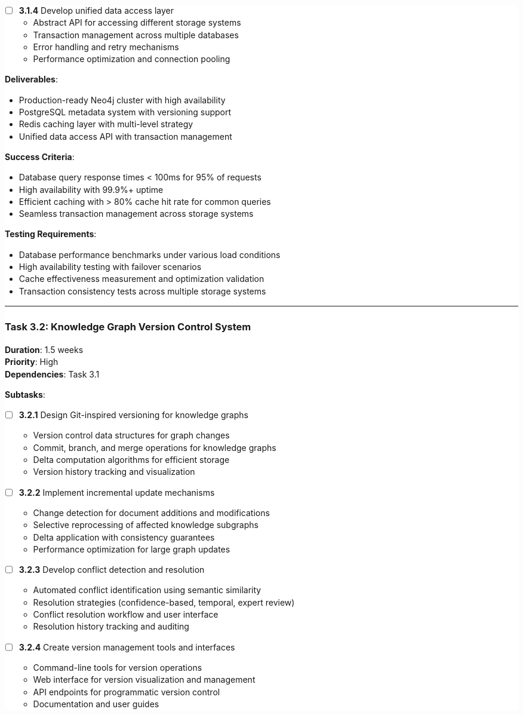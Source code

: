 - [ ] **3.1.4** Develop unified data access layer
  - Abstract API for accessing different storage systems
  - Transaction management across multiple databases
  - Error handling and retry mechanisms
  - Performance optimization and connection pooling

**Deliverables**:
- Production-ready Neo4j cluster with high availability
- PostgreSQL metadata system with versioning support
- Redis caching layer with multi-level strategy
- Unified data access API with transaction management

**Success Criteria**:
- Database query response times &lt; 100ms for 95% of requests
- High availability with 99.9%+ uptime
- Efficient caching with &gt; 80% cache hit rate for common queries
- Seamless transaction management across storage systems

**Testing Requirements**:
- Database performance benchmarks under various load conditions
- High availability testing with failover scenarios
- Cache effectiveness measurement and optimization validation
- Transaction consistency tests across multiple storage systems

---

### Task 3.2: Knowledge Graph Version Control System
**Duration**: 1.5 weeks  
**Priority**: High  
**Dependencies**: Task 3.1  

**Subtasks**:
- [ ] **3.2.1** Design Git-inspired versioning for knowledge graphs
  - Version control data structures for graph changes
  - Commit, branch, and merge operations for knowledge graphs
  - Delta computation algorithms for efficient storage
  - Version history tracking and visualization
  
- [ ] **3.2.2** Implement incremental update mechanisms
  - Change detection for document additions and modifications
  - Selective reprocessing of affected knowledge subgraphs
  - Delta application with consistency guarantees
  - Performance optimization for large graph updates
  
- [ ] **3.2.3** Develop conflict detection and resolution
  - Automated conflict identification using semantic similarity
  - Resolution strategies (confidence-based, temporal, expert review)
  - Conflict resolution workflow and user interface
  - Resolution history tracking and auditing
  
- [ ] **3.2.4** Create version management tools and interfaces
  - Command-line tools for version operations
  - Web interface for version visualization and management
  - API endpoints for programmatic version control
  - Documentation and user guides

